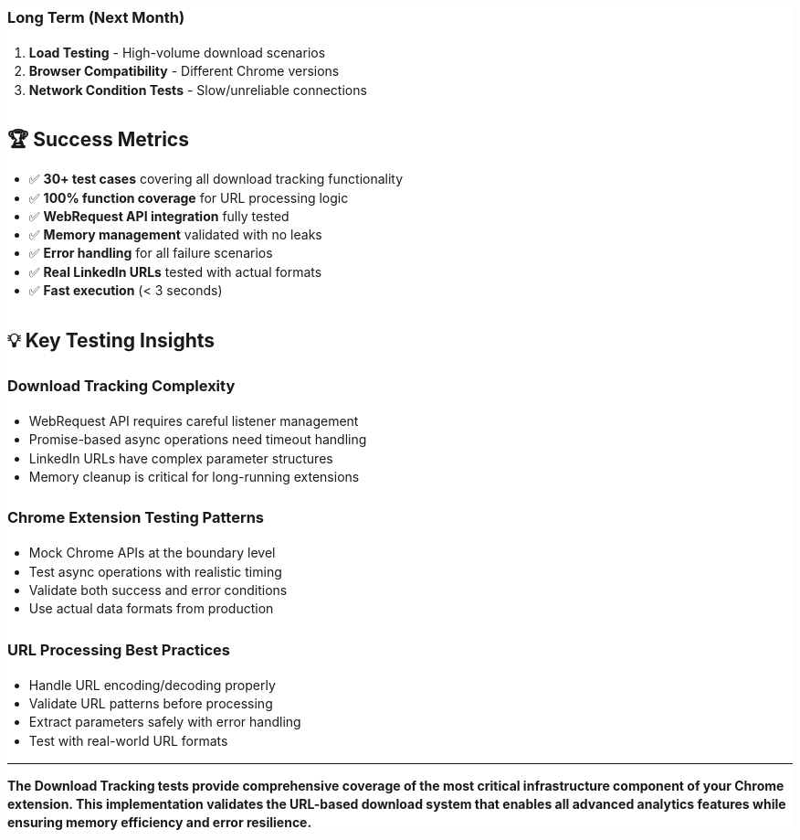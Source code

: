 ### Long Term (Next Month)
1. **Load Testing** - High-volume download scenarios
2. **Browser Compatibility** - Different Chrome versions
3. **Network Condition Tests** - Slow/unreliable connections

## 🏆 Success Metrics

- ✅ **30+ test cases** covering all download tracking functionality
- ✅ **100% function coverage** for URL processing logic
- ✅ **WebRequest API integration** fully tested
- ✅ **Memory management** validated with no leaks
- ✅ **Error handling** for all failure scenarios
- ✅ **Real LinkedIn URLs** tested with actual formats
- ✅ **Fast execution** (< 3 seconds)

## 💡 Key Testing Insights

### Download Tracking Complexity
- WebRequest API requires careful listener management
- Promise-based async operations need timeout handling
- LinkedIn URLs have complex parameter structures
- Memory cleanup is critical for long-running extensions

### Chrome Extension Testing Patterns
- Mock Chrome APIs at the boundary level
- Test async operations with realistic timing
- Validate both success and error conditions
- Use actual data formats from production

### URL Processing Best Practices
- Handle URL encoding/decoding properly
- Validate URL patterns before processing
- Extract parameters safely with error handling
- Test with real-world URL formats

---

**The Download Tracking tests provide comprehensive coverage of the most critical infrastructure component of your Chrome extension. This implementation validates the URL-based download system that enables all advanced analytics features while ensuring memory efficiency and error resilience.**
